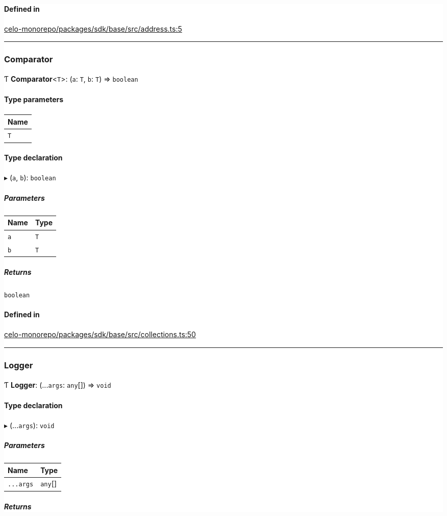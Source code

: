 #### Defined in

[celo-monorepo/packages/sdk/base/src/address.ts:5](https://github.com/celo-org/docs/blob/36f0e03d3/celo-monorepo/packages/sdk/base/src/address.ts#L5)

___

### Comparator

Ƭ **Comparator**<`T`\>: (`a`: `T`, `b`: `T`) => `boolean`

#### Type parameters

| Name |
| :------ |
| `T` |

#### Type declaration

▸ (`a`, `b`): `boolean`

##### Parameters

| Name | Type |
| :------ | :------ |
| `a` | `T` |
| `b` | `T` |

##### Returns

`boolean`

#### Defined in

[celo-monorepo/packages/sdk/base/src/collections.ts:50](https://github.com/celo-org/docs/blob/36f0e03d3/celo-monorepo/packages/sdk/base/src/collections.ts#L50)

___

### Logger

Ƭ **Logger**: (...`args`: `any`[]) => `void`

#### Type declaration

▸ (...`args`): `void`

##### Parameters

| Name | Type |
| :------ | :------ |
| `...args` | `any`[] |

##### Returns
